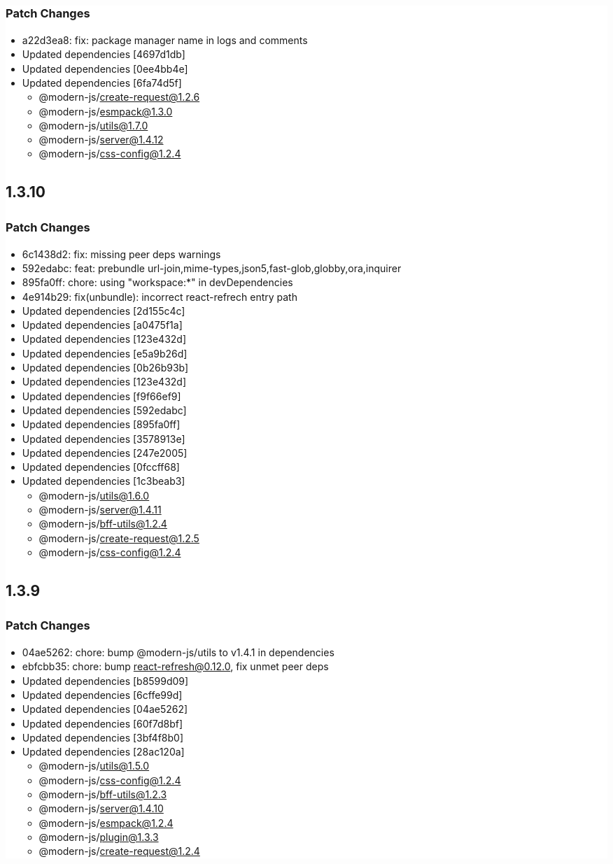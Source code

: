 ### Patch Changes

- a22d3ea8: fix: package manager name in logs and comments
- Updated dependencies [4697d1db]
- Updated dependencies [0ee4bb4e]
- Updated dependencies [6fa74d5f]
  - @modern-js/create-request@1.2.6
  - @modern-js/esmpack@1.3.0
  - @modern-js/utils@1.7.0
  - @modern-js/server@1.4.12
  - @modern-js/css-config@1.2.4

## 1.3.10

### Patch Changes

- 6c1438d2: fix: missing peer deps warnings
- 592edabc: feat: prebundle url-join,mime-types,json5,fast-glob,globby,ora,inquirer
- 895fa0ff: chore: using "workspace:\*" in devDependencies
- 4e914b29: fix(unbundle): incorrect react-refrech entry path
- Updated dependencies [2d155c4c]
- Updated dependencies [a0475f1a]
- Updated dependencies [123e432d]
- Updated dependencies [e5a9b26d]
- Updated dependencies [0b26b93b]
- Updated dependencies [123e432d]
- Updated dependencies [f9f66ef9]
- Updated dependencies [592edabc]
- Updated dependencies [895fa0ff]
- Updated dependencies [3578913e]
- Updated dependencies [247e2005]
- Updated dependencies [0fccff68]
- Updated dependencies [1c3beab3]
  - @modern-js/utils@1.6.0
  - @modern-js/server@1.4.11
  - @modern-js/bff-utils@1.2.4
  - @modern-js/create-request@1.2.5
  - @modern-js/css-config@1.2.4

## 1.3.9

### Patch Changes

- 04ae5262: chore: bump @modern-js/utils to v1.4.1 in dependencies
- ebfcbb35: chore: bump react-refresh@0.12.0, fix unmet peer deps
- Updated dependencies [b8599d09]
- Updated dependencies [6cffe99d]
- Updated dependencies [04ae5262]
- Updated dependencies [60f7d8bf]
- Updated dependencies [3bf4f8b0]
- Updated dependencies [28ac120a]
  - @modern-js/utils@1.5.0
  - @modern-js/css-config@1.2.4
  - @modern-js/bff-utils@1.2.3
  - @modern-js/server@1.4.10
  - @modern-js/esmpack@1.2.4
  - @modern-js/plugin@1.3.3
  - @modern-js/create-request@1.2.4
